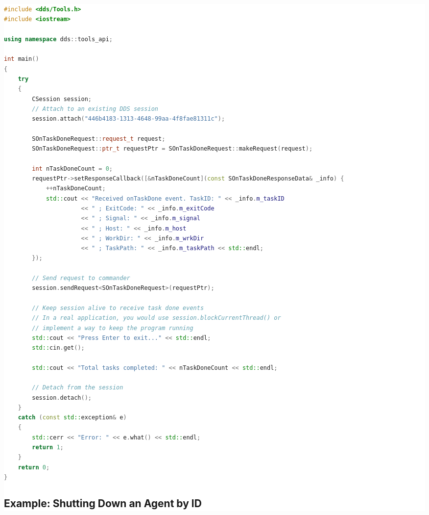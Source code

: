 ```cpp
#include <dds/Tools.h>
#include <iostream>

using namespace dds::tools_api;

int main()
{
    try
    {
        CSession session;
        // Attach to an existing DDS session
        session.attach("446b4183-1313-4648-99aa-4f8fae81311c");
        
        SOnTaskDoneRequest::request_t request;
        SOnTaskDoneRequest::ptr_t requestPtr = SOnTaskDoneRequest::makeRequest(request);
        
        int nTaskDoneCount = 0;
        requestPtr->setResponseCallback([&nTaskDoneCount](const SOnTaskDoneResponseData& _info) {
            ++nTaskDoneCount;
            std::cout << "Received onTaskDone event. TaskID: " << _info.m_taskID
                      << " ; ExitCode: " << _info.m_exitCode
                      << " ; Signal: " << _info.m_signal
                      << " ; Host: " << _info.m_host
                      << " ; WorkDir: " << _info.m_wrkDir
                      << " ; TaskPath: " << _info.m_taskPath << std::endl;
        });
        
        // Send request to commander
        session.sendRequest<SOnTaskDoneRequest>(requestPtr);
        
        // Keep session alive to receive task done events
        // In a real application, you would use session.blockCurrentThread() or 
        // implement a way to keep the program running
        std::cout << "Press Enter to exit..." << std::endl;
        std::cin.get();
        
        std::cout << "Total tasks completed: " << nTaskDoneCount << std::endl;
        
        // Detach from the session
        session.detach();
    }
    catch (const std::exception& e)
    {
        std::cerr << "Error: " << e.what() << std::endl;
        return 1;
    }
    return 0;
}
```

## Example: Shutting Down an Agent by ID
